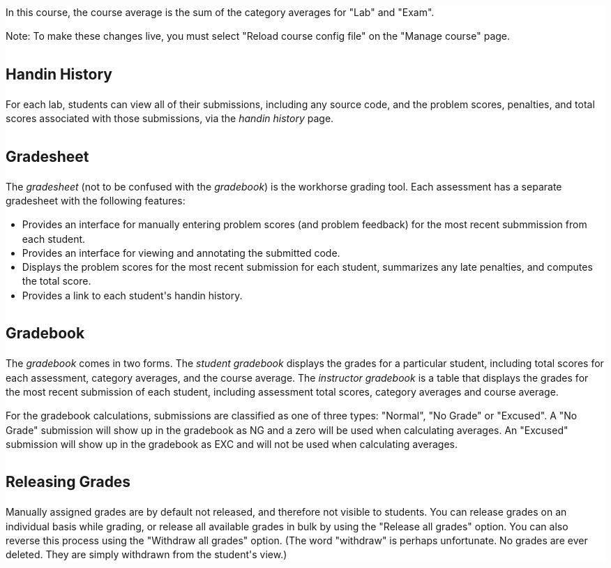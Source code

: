 In this course, the course average is the sum of the category averages for "Lab" and "Exam".

Note: To make these changes live, you must select "Reload course config file" on the "Manage course" page.

## Handin History
For each lab, students can view all of their submissions, including any source code, and the problem scores, penalties, and total scores associated with those submissions, via the <i>handin history</i> page.

## Gradesheet
The <i>gradesheet</i> (not to be confused with the <i>gradebook</i>) is the workhorse grading tool. Each assessment has a separate gradesheet with the following features:
<ul>
<li>Provides an interface for manually entering problem scores (and problem feedback) for the most recent submmission from each student. </li>
<li>Provides an interface for viewing and annotating the submitted code.</li>
<li>Displays the problem scores for the most recent submission for each student, summarizes any late penalties, and computes the total score.</li>
<li>Provides a link to each student's handin history.</li>
</ul>

## Gradebook
The <i>gradebook</i> comes in two forms. The <i>student gradebook</i> displays the 
grades for a particular student, including total scores for each assessment, category averages, and the course average. The <i>instructor gradebook</i> is a table that displays the grades for the most recent submission of each student, including assessment total scores, category averages and course average. 

For the gradebook calculations, submissions are 
classified as one of three types: "Normal", "No Grade" or "Excused". A "No
Grade" submission will show up in the gradebook as NG and a zero will be used
when calculating averages. An "Excused" submission will show up in the
gradebook as EXC and will not be used when calculating averages.

## Releasing Grades
Manually assigned grades are by default not released, and therefore not visible to
students. You can release grades on an individual basis while grading, or
release all available grades in bulk by using the "Release all grades" option. You can also reverse this
process using the "Withdraw all grades" option. (The word "withdraw" is perhaps unfortunate. No grades are ever deleted. They are simply withdrawn from the student's view.)
